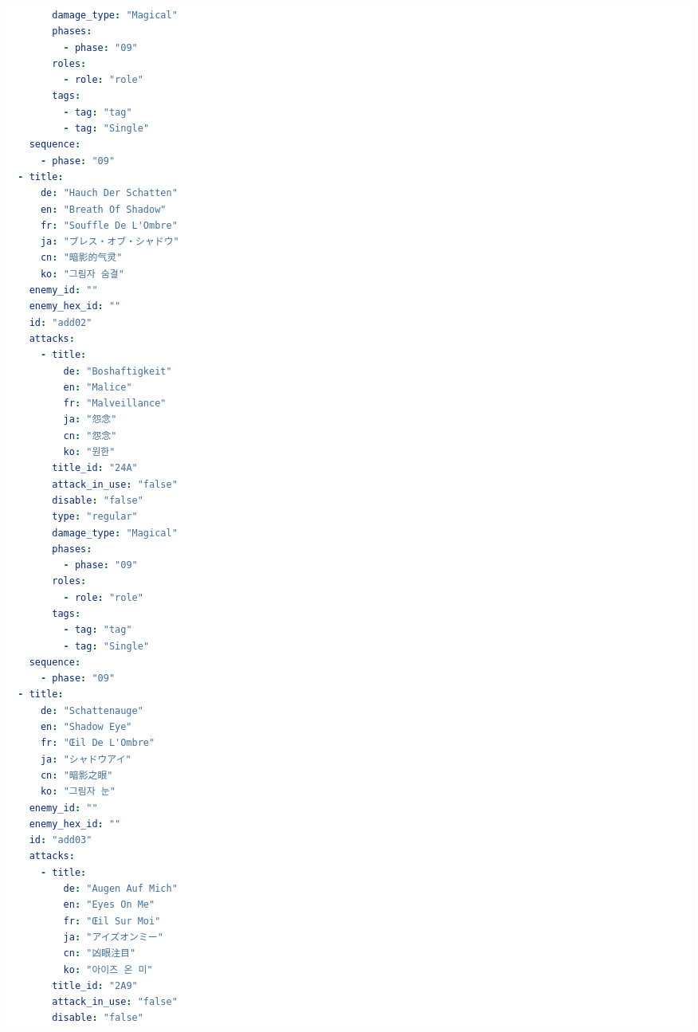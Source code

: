 ```yaml
        damage_type: "Magical"
        phases:
          - phase: "09"
        roles:
          - role: "role"
        tags:
          - tag: "tag"
          - tag: "Single"
    sequence:
      - phase: "09"
  - title:
      de: "Hauch Der Schatten"
      en: "Breath Of Shadow"
      fr: "Souffle De L'Ombre"
      ja: "ブレス・オブ・シャドウ"
      cn: "暗影的气灵"
      ko: "그림자 숨결"
    enemy_id: ""
    enemy_hex_id: ""
    id: "add02"
    attacks:
      - title:
          de: "Boshaftigkeit"
          en: "Malice"
          fr: "Malveillance"
          ja: "怨念"
          cn: "怨念"
          ko: "원한"
        title_id: "24A"
        attack_in_use: "false"
        disable: "false"
        type: "regular"
        damage_type: "Magical"
        phases:
          - phase: "09"
        roles:
          - role: "role"
        tags:
          - tag: "tag"
          - tag: "Single"
    sequence:
      - phase: "09"
  - title:
      de: "Schattenauge"
      en: "Shadow Eye"
      fr: "Œil De L'Ombre"
      ja: "シャドウアイ"
      cn: "暗影之眼"
      ko: "그림자 눈"
    enemy_id: ""
    enemy_hex_id: ""
    id: "add03"
    attacks:
      - title:
          de: "Augen Auf Mich"
          en: "Eyes On Me"
          fr: "Œil Sur Moi"
          ja: "アイズオンミー"
          cn: "凶眼注目"
          ko: "아이즈 온 미"
        title_id: "2A9"
        attack_in_use: "false"
        disable: "false"
```